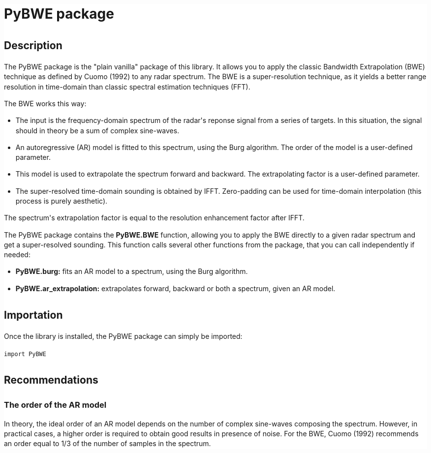# PyBWE package

## Description

The PyBWE package is the "plain vanilla" package of this library.
It allows you to apply the classic Bandwidth Extrapolation (BWE) technique as defined by Cuomo (1992) to any radar spectrum.
The BWE is a super-resolution technique, as it yields a better range resolution in time-domain than classic spectral estimation techniques (FFT).

The BWE works this way:

* The input is the frequency-domain spectrum of the radar's reponse signal from a series of targets. In this situation, the signal should in theory be a sum of complex sine-waves.

* An autoregressive (AR) model is fitted to this spectrum, using the Burg algorithm. The order of the model is a user-defined parameter.

* This model is used to extrapolate the spectrum forward and backward. The extrapolating factor is a user-defined parameter.

* The super-resolved time-domain sounding is obtained by IFFT. Zero-padding can be used for time-domain interpolation (this process is purely aesthetic).

The spectrum's extrapolation factor is equal to the resolution enhancement factor after IFFT.

The PyBWE package contains the **PyBWE.BWE** function, allowing you to apply the BWE directly to a given radar spectrum and get a super-resolved sounding.
This function calls several other functions from the package, that you can call independently if needed:

* **PyBWE.burg:** fits an AR model to a spectrum, using the Burg algorithm.

* **PyBWE.ar_extrapolation:** extrapolates forward, backward or both a spectrum, given an AR model.

## Importation

Once the library is installed, the PyBWE package can simply be imported:

~~~bash
import PyBWE
~~~

## Recommendations

### The order of the AR model

In theory, the ideal order of an AR model depends on the number of complex sine-waves composing the spectrum.
However, in practical cases, a higher order is required to obtain good results in presence of noise.
For the BWE, Cuomo (1992) recommends an order equal to 1/3 of the number of samples in the spectrum.
